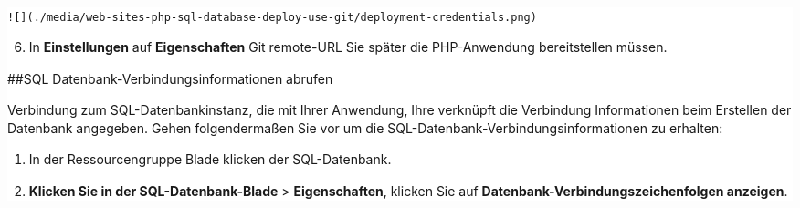     ![](./media/web-sites-php-sql-database-deploy-use-git/deployment-credentials.png)

6. In **Einstellungen** auf **Eigenschaften** Git remote-URL Sie später die PHP-Anwendung bereitstellen müssen.

##<a name="get-sql-database-connection-information"></a>SQL Datenbank-Verbindungsinformationen abrufen

Verbindung zum SQL-Datenbankinstanz, die mit Ihrer Anwendung, Ihre verknüpft die Verbindung Informationen beim Erstellen der Datenbank angegeben. Gehen folgendermaßen Sie vor um die SQL-Datenbank-Verbindungsinformationen zu erhalten:

1. In der Ressourcengruppe Blade klicken der SQL-Datenbank.

2. **Klicken Sie in der SQL-Datenbank-Blade** > **Eigenschaften**, klicken Sie auf **Datenbank-Verbindungszeichenfolgen anzeigen**. 
